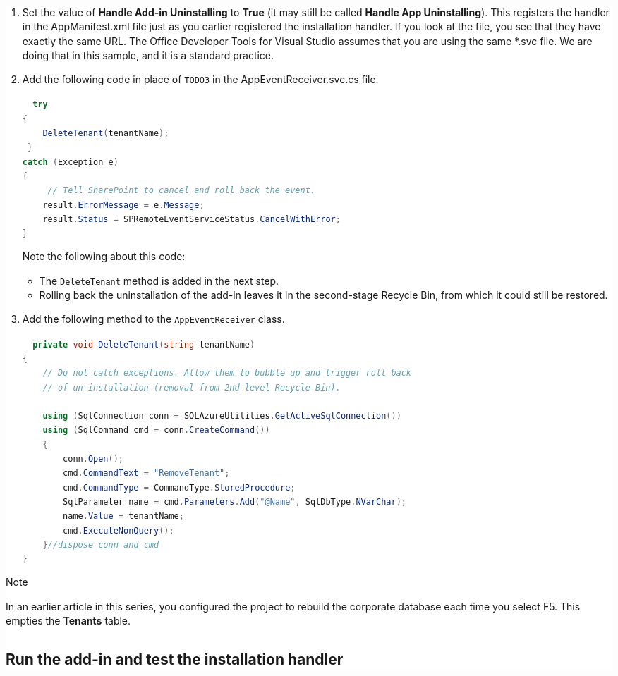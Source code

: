1. Set the value of **Handle Add-in Uninstalling** to **True** (it may still be called **Handle App Uninstalling**). This registers the handler in the AppManifest.xml file just as you earlier registered the installation handler. If you look at the file, you see that they have exactly the same URL. The Office Developer Tools for Visual Studio assumes that you are using the same \*.svc file. We are doing that in this sample, and it is a standard practice. 

2. Add the following code in place of `TODO3` in the AppEventReceiver.svc.cs file. 

    ```csharp
      try
    {
        DeleteTenant(tenantName);
     }
    catch (Exception e)
    {
         // Tell SharePoint to cancel and roll back the event.
        result.ErrorMessage = e.Message;
        result.Status = SPRemoteEventServiceStatus.CancelWithError;
    }
    ```

   Note the following about this code:

   - The `DeleteTenant` method is added in the next step.
   - Rolling back the uninstallation of the add-in leaves it in the second-stage Recycle Bin, from which it could still be restored.

3. Add the following method to the `AppEventReceiver` class.
    
    ```csharp
      private void DeleteTenant(string tenantName)
    {
        // Do not catch exceptions. Allow them to bubble up and trigger roll back
        // of un-installation (removal from 2nd level Recycle Bin).

        using (SqlConnection conn = SQLAzureUtilities.GetActiveSqlConnection())
        using (SqlCommand cmd = conn.CreateCommand())
        {
            conn.Open();
            cmd.CommandText = "RemoveTenant";
            cmd.CommandType = CommandType.StoredProcedure;
            SqlParameter name = cmd.Parameters.Add("@Name", SqlDbType.NVarChar);
            name.Value = tenantName;
            cmd.ExecuteNonQuery();                
        }//dispose conn and cmd
    }
    ```

> [!NOTE]
> In an earlier article in this series, you configured the project to rebuild the corporate database each time you select F5. This empties the **Tenants** table.

## Run the add-in and test the installation handler
